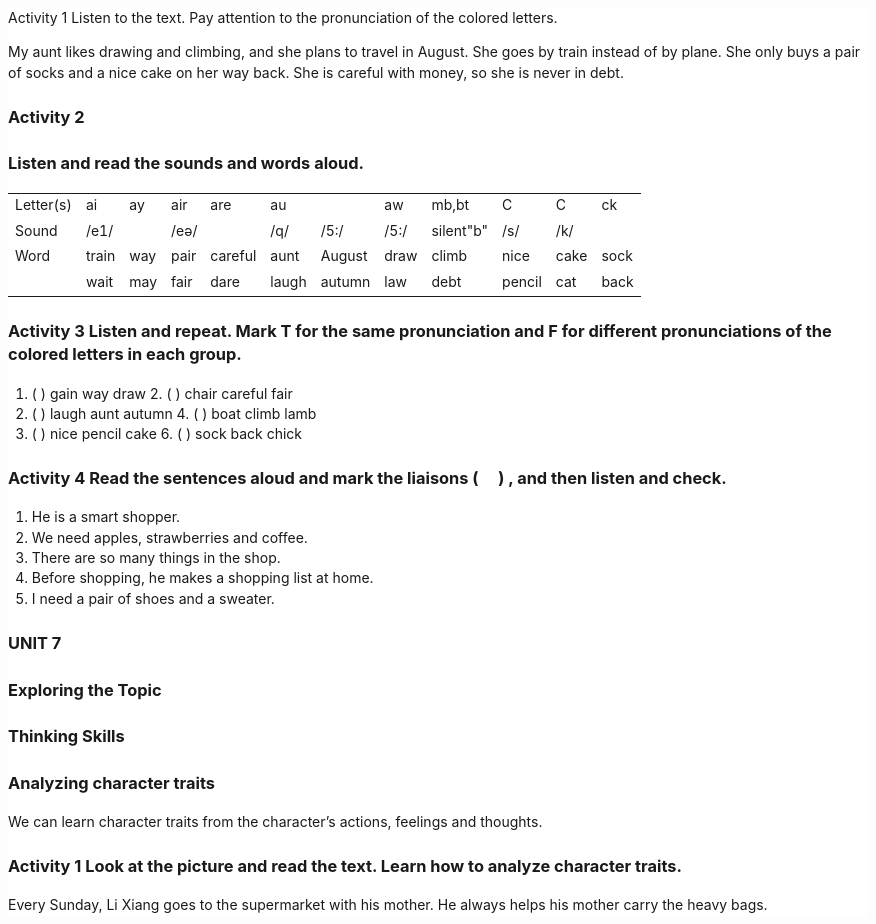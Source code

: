 Activity  1 Listen to the text. Pay attention to the pronunciation of the colored letters.  

My aunt likes drawing and climbing, and she plans to travel in August. She goes by train instead of by plane. She only buys a pair of socks and a nice cake on her way back. She is careful with money, so she is never in debt.  

  

### Activity  2

### Listen and read the sounds and words aloud.

<html><body><table><tr><td>Letter(s)</td><td>ai</td><td>ay</td><td>air</td><td>are</td><td colspan="2">au</td><td>aw</td><td>mb,bt</td><td>C</td><td>C</td><td>ck</td></tr><tr><td>Sound</td><td colspan="2">/e1/</td><td colspan="2">/eə/</td><td>/q/</td><td>/5:/</td><td>/5:/</td><td>silent"b"</td><td>/s/</td><td>/k/</td><td></td></tr><tr><td rowspan="2">Word</td><td>train</td><td>way</td><td>pair</td><td>careful</td><td>aunt</td><td>August</td><td>draw</td><td>climb</td><td>nice</td><td>cake</td><td>sock</td></tr><tr><td>wait</td><td>may</td><td>fair</td><td>dare</td><td>laugh</td><td>autumn</td><td>law</td><td>debt</td><td>pencil</td><td>cat</td><td>back</td></tr></table></body></html>  

### Activity  3 Listen and repeat. Mark T for the same pronunciation and F for different pronunciations of the colored letters in each group.

1. ( ) gain way draw 2. ( ) chair careful fair   
3. ( ) laugh aunt autumn 4. ( ) boat climb lamb   
5. ( ) nice pencil cake 6. ( ) sock back chick  

### Activity  4 Read the sentences aloud and mark the liaisons $( \quad )$ , and then listen and check.

1. He is a smart shopper.   
2. We need apples, strawberries and coffee.   
3. There are so many things in the shop.   
4. Before shopping, he makes a shopping list at home.   
5. I need a pair of shoes and a sweater.  

### UNIT 7

### Exploring the Topic

### Thinking Skills

### Analyzing character traits

We can learn character traits from the character’s actions, feelings and thoughts.  

### Activity  1 Look at the picture and read the text. Learn how to analyze character traits.

Every Sunday, Li Xiang goes to the supermarket with his mother. He always helps his mother carry the heavy bags.  
